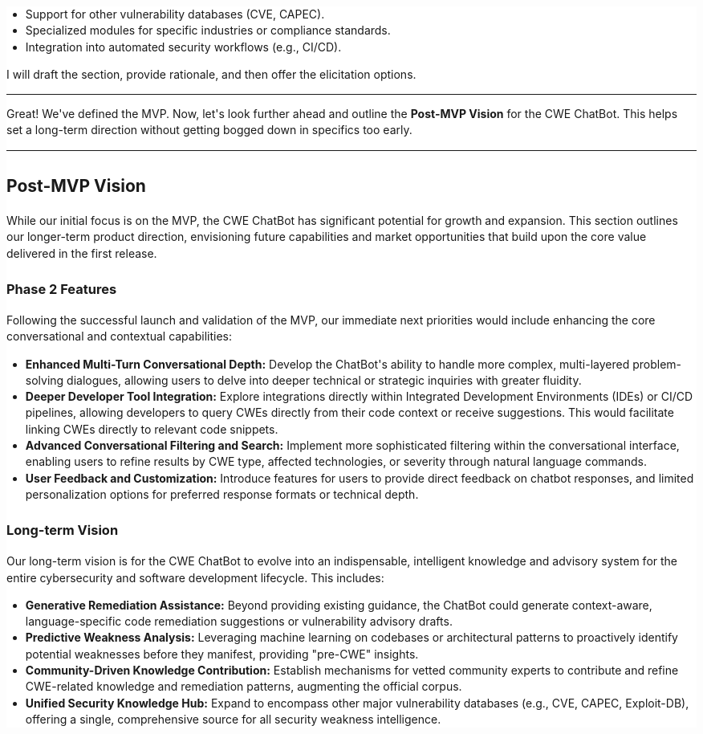 * Support for other vulnerability databases (CVE, CAPEC).  
* Specialized modules for specific industries or compliance standards.  
* Integration into automated security workflows (e.g., CI/CD).

I will draft the section, provide rationale, and then offer the elicitation options.

---

Great\! We've defined the MVP. Now, let's look further ahead and outline the **Post-MVP Vision** for the CWE ChatBot. This helps set a long-term direction without getting bogged down in specifics too early.

---

## **Post-MVP Vision**

While our initial focus is on the MVP, the CWE ChatBot has significant potential for growth and expansion. This section outlines our longer-term product direction, envisioning future capabilities and market opportunities that build upon the core value delivered in the first release.

### **Phase 2 Features**

Following the successful launch and validation of the MVP, our immediate next priorities would include enhancing the core conversational and contextual capabilities:

* **Enhanced Multi-Turn Conversational Depth:** Develop the ChatBot's ability to handle more complex, multi-layered problem-solving dialogues, allowing users to delve into deeper technical or strategic inquiries with greater fluidity.  
* **Deeper Developer Tool Integration:** Explore integrations directly within Integrated Development Environments (IDEs) or CI/CD pipelines, allowing developers to query CWEs directly from their code context or receive suggestions. This would facilitate linking CWEs directly to relevant code snippets.  
* **Advanced Conversational Filtering and Search:** Implement more sophisticated filtering within the conversational interface, enabling users to refine results by CWE type, affected technologies, or severity through natural language commands.  
* **User Feedback and Customization:** Introduce features for users to provide direct feedback on chatbot responses, and limited personalization options for preferred response formats or technical depth.

### **Long-term Vision**

Our long-term vision is for the CWE ChatBot to evolve into an indispensable, intelligent knowledge and advisory system for the entire cybersecurity and software development lifecycle. This includes:

* **Generative Remediation Assistance:** Beyond providing existing guidance, the ChatBot could generate context-aware, language-specific code remediation suggestions or vulnerability advisory drafts.  
* **Predictive Weakness Analysis:** Leveraging machine learning on codebases or architectural patterns to proactively identify potential weaknesses before they manifest, providing "pre-CWE" insights.  
* **Community-Driven Knowledge Contribution:** Establish mechanisms for vetted community experts to contribute and refine CWE-related knowledge and remediation patterns, augmenting the official corpus.  
* **Unified Security Knowledge Hub:** Expand to encompass other major vulnerability databases (e.g., CVE, CAPEC, Exploit-DB), offering a single, comprehensive source for all security weakness intelligence.
